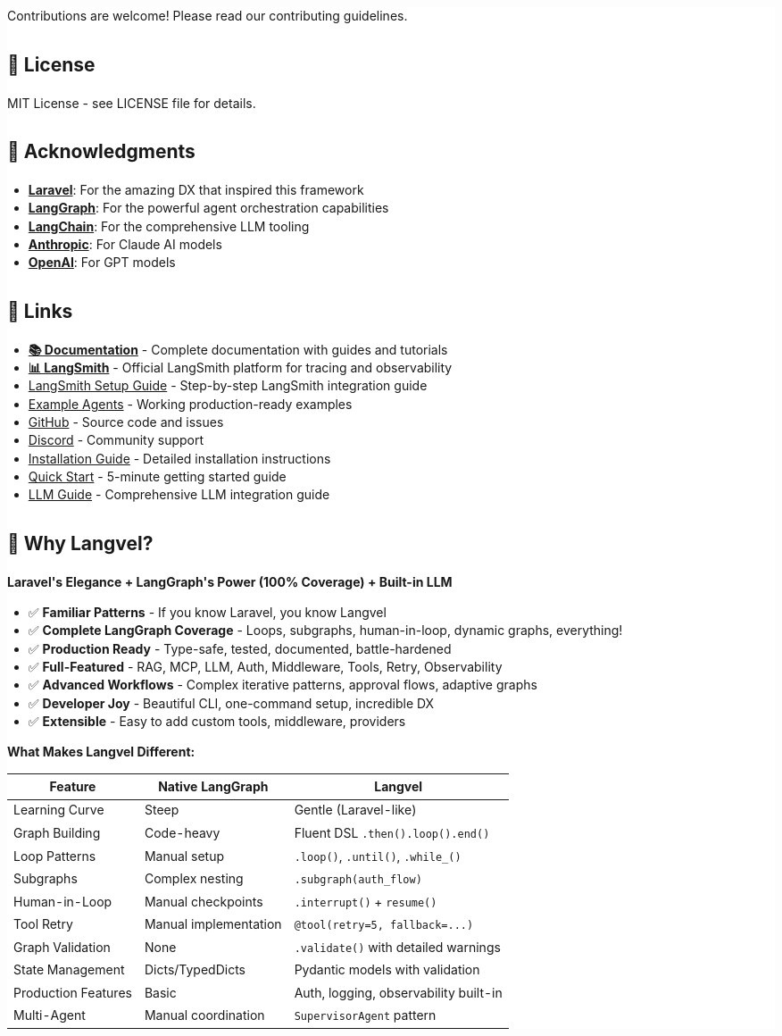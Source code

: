 Contributions are welcome! Please read our contributing guidelines.

## 📄 License

MIT License - see LICENSE file for details.

## 🙏 Acknowledgments

- **[Laravel](https://laravel.com/)**: For the amazing DX that inspired this framework
- **[LangGraph](https://langchain-ai.github.io/langgraph/)**: For the powerful agent orchestration capabilities
- **[LangChain](https://www.langchain.com/)**: For the comprehensive LLM tooling
- **[Anthropic](https://www.anthropic.com/)**: For Claude AI models
- **[OpenAI](https://openai.com/)**: For GPT models

## 🔗 Links

- **[📚 Documentation](https://ishaquehassan.github.io/langvel-docs/)** - Complete documentation with guides and tutorials
- **[📊 LangSmith](https://smith.langchain.com)** - Official LangSmith platform for tracing and observability
- [LangSmith Setup Guide](./LANGSMITH_SETUP.md) - Step-by-step LangSmith integration guide
- [Example Agents](./app/agents) - Working production-ready examples
- [GitHub](https://github.com/ishaquehassan/langvel) - Source code and issues
- [Discord](https://discord.gg/langvel) - Community support
- [Installation Guide](./INSTALL.md) - Detailed installation instructions
- [Quick Start](./QUICKSTART.md) - 5-minute getting started guide
- [LLM Guide](./docs/LLM_GUIDE.md) - Comprehensive LLM integration guide

## 🌟 Why Langvel?

**Laravel's Elegance + LangGraph's Power (100% Coverage) + Built-in LLM**

- ✅ **Familiar Patterns** - If you know Laravel, you know Langvel
- ✅ **Complete LangGraph Coverage** - Loops, subgraphs, human-in-loop, dynamic graphs, everything!
- ✅ **Production Ready** - Type-safe, tested, documented, battle-hardened
- ✅ **Full-Featured** - RAG, MCP, LLM, Auth, Middleware, Tools, Retry, Observability
- ✅ **Advanced Workflows** - Complex iterative patterns, approval flows, adaptive graphs
- ✅ **Developer Joy** - Beautiful CLI, one-command setup, incredible DX
- ✅ **Extensible** - Easy to add custom tools, middleware, providers

**What Makes Langvel Different:**

| Feature | Native LangGraph | Langvel |
|---------|------------------|---------|
| Learning Curve | Steep | Gentle (Laravel-like) |
| Graph Building | Code-heavy | Fluent DSL `.then().loop().end()` |
| Loop Patterns | Manual setup | `.loop()`, `.until()`, `.while_()` |
| Subgraphs | Complex nesting | `.subgraph(auth_flow)` |
| Human-in-Loop | Manual checkpoints | `.interrupt()` + `resume()` |
| Tool Retry | Manual implementation | `@tool(retry=5, fallback=...)` |
| Graph Validation | None | `.validate()` with detailed warnings |
| State Management | Dicts/TypedDicts | Pydantic models with validation |
| Production Features | Basic | Auth, logging, observability built-in |
| Multi-Agent | Manual coordination | `SupervisorAgent` pattern |
